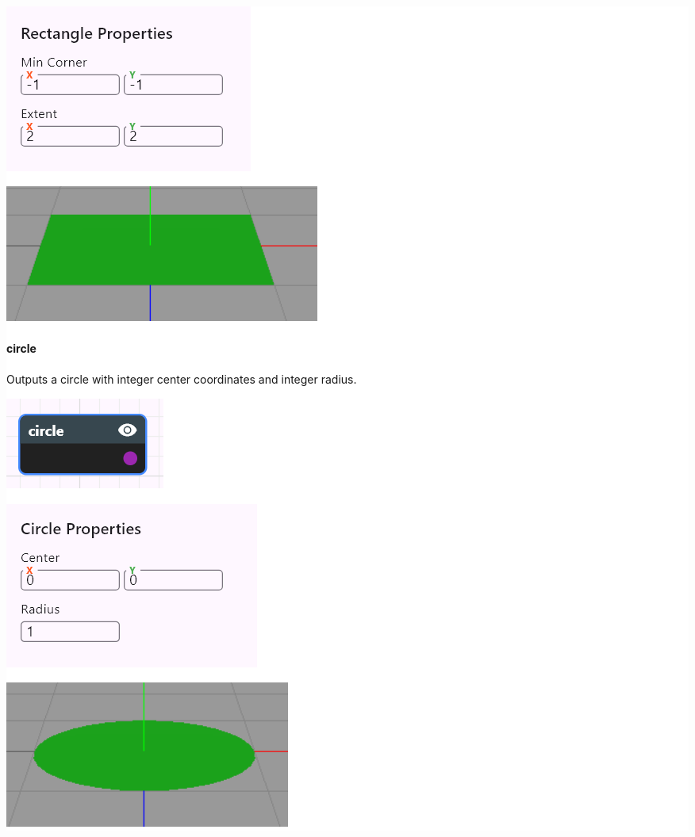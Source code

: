 ![](./atomCAD_images/rect_props.png)

![](./atomCAD_images/rect_viewport.png)

#### circle

Outputs a circle with integer center coordinates and integer radius.

![](./atomCAD_images/circle_node.png)

![](./atomCAD_images/circle_props.png)

![](./atomCAD_images/circle_viewport.png)
